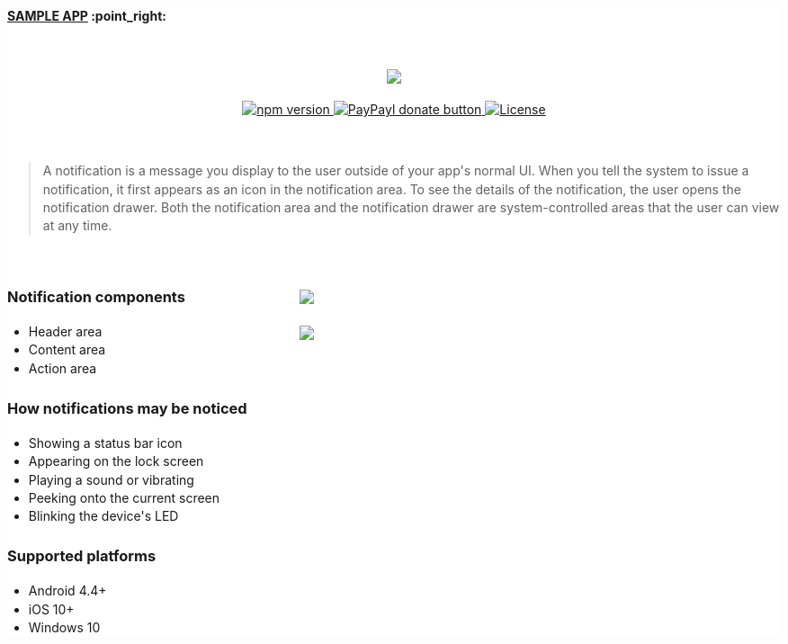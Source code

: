 
<p align="left"><b><a href="https://github.com/katzer/cordova-plugin-local-notifications/tree/example-x">SAMPLE APP</a> :point_right:</b></p>

<br>

<p align="center">
    <img src="images/logo.png">
</p>

<p align="center">
    <a href="https://www.npmjs.com/package/cordova-plugin-local-notification">
        <img src="https://badge.fury.io/js/cordova-plugin-local-notification.svg" alt="npm version" />
    </a>
    <a href="https://www.paypal.com/cgi-bin/webscr?cmd=_s-xclick&hosted_button_id=L3HKQCD9UA35A "Donate once-off to this project using Paypal"">
        <img src="https://img.shields.io/badge/paypal-donate-yellow.svg" alt="PayPayl donate button" />
    </a>
    <a href="https://opensource.org/licenses/Apache-2.0">
        <img src="https://img.shields.io/badge/License-Apache%202.0-blue.svg" alt="License" />
    </a>
</p>

<br>

> A notification is a message you display to the user outside of your app's normal UI. When you tell the system to issue a notification, it first appears as an icon in the notification area. To see the details of the notification, the user opens the notification drawer. Both the notification area and the notification drawer are system-controlled areas that the user can view at any time.

<br>

<img width="60%" align="right" hspace="19" vspace="12" src="https://storage.googleapis.com/material-design/publish/material_v_12/assets/0BwJzNNZmsTcKZy1YYTV3VWQzVUE/notifications-behavior-03-drawer.png"></img>
<img width="60%" align="right" hspace="19" vspace="12" src="https://storage.googleapis.com/material-design/publish/material_v_12/assets/0Bzhp5Z4wHba3S1JWc3NkTVpjVk0/notifications-guidelines-03-optin.png"></img>

### Notification components

- Header area
- Content area
- Action area

### How notifications may be noticed

- Showing a status bar icon
- Appearing on the lock screen
- Playing a sound or vibrating
- Peeking onto the current screen
- Blinking the device's LED

### Supported platforms

- Android 4.4+
- iOS 10+
- Windows 10

